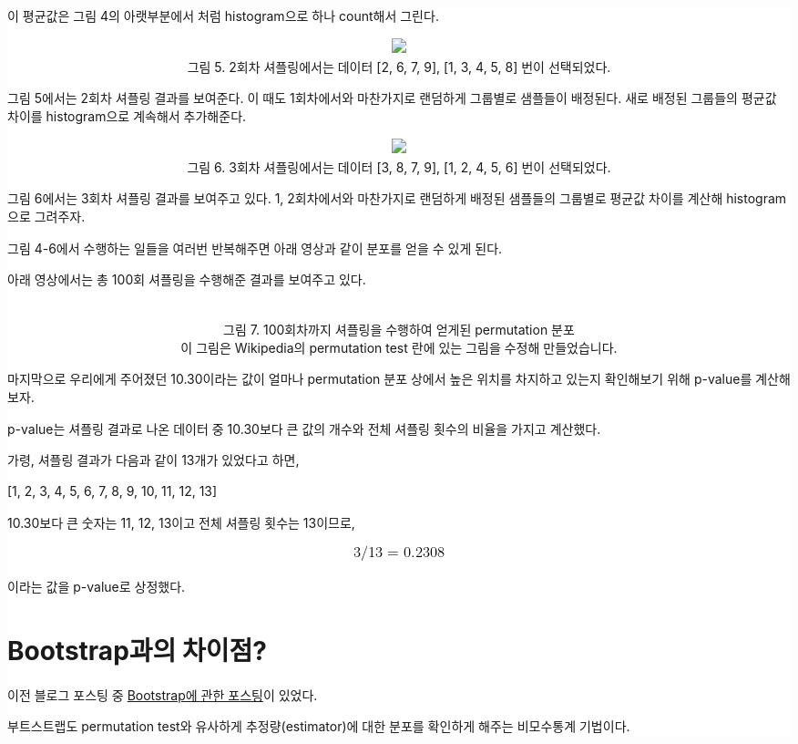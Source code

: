 이 평균값은 그림 4의 아랫부분에서 처럼 histogram으로 하나 count해서 그린다.

<p align = "center">
  <img width = "600" src = "https://raw.githubusercontent.com/angeloyeo/angeloyeo.github.io/master/pics/2021-10-28-permutation_test/pic5.png">
  <br>
  그림 5. 2회차 셔플링에서는 데이터 [2, 6, 7, 9], [1, 3, 4, 5, 8] 번이 선택되었다.
</p>

그림 5에서는 2회차 셔플링 결과를 보여준다. 이 때도 1회차에서와 마찬가지로 랜덤하게 그룹별로 샘플들이 배정된다. 새로 배정된 그룹들의 평균값 차이를 histogram으로 계속해서 추가해준다.

<p align = "center">
  <img width = "600" src = "https://raw.githubusercontent.com/angeloyeo/angeloyeo.github.io/master/pics/2021-10-28-permutation_test/pic6.png">
  <br>
  그림 6. 3회차 셔플링에서는 데이터 [3, 8, 7, 9], [1, 2, 4, 5, 6] 번이 선택되었다.
</p>

그림 6에서는 3회차 셔플링 결과를 보여주고 있다. 1, 2회차에서와 마찬가지로 랜덤하게 배정된 샘플들의 그룹별로 평균값 차이를 계산해 histogram으로 그려주자.

그림 4-6에서 수행하는 일들을 여러번 반복해주면 아래 영상과 같이 분포를 얻을 수 있게 된다.

아래 영상에서는 총 100회 셔플링을 수행해준 결과를 보여주고 있다.

<p align = "center">
  <video width = "600" height = "auto" loop autoplay controls muted>
    <source src = "https://raw.githubusercontent.com/angeloyeo/angeloyeo.github.io/master/pics/2021-10-28-permutation_test/perm_vid.mp4">
  </video>
  <br>
  그림 7. 100회차까지 셔플링을 수행하여 얻게된 permutation 분포
  <br>
  이 그림은 Wikipedia의 permutation test 란에 있는 그림을 수정해 만들었습니다.
</p>

마지막으로 우리에게 주어졌던 10.30이라는 값이 얼마나 permutation 분포 상에서 높은 위치를 차지하고 있는지 확인해보기 위해 p-value를 계산해보자.

p-value는 셔플링 결과로 나온 데이터 중 10.30보다 큰 값의 개수와 전체 셔플링 횟수의 비율을 가지고 계산했다.

가령, 셔플링 결과가 다음과 같이 13개가 있었다고 하면,

[1, 2, 3, 4, 5, 6, 7, 8, 9, 10, 11, 12, 13]

10.30보다 큰 숫자는 11, 12, 13이고 전체 셔플링 횟수는 13이므로,

<p align = "center"> <img src = "https://raw.githubusercontent.com/angeloyeo/angeloyeo.github.io/master/equations/2021-10-28-permutation_test/eq1.png"> </p>

이라는 값을 p-value로 상정했다.

# Bootstrap과의 차이점?

이전 블로그 포스팅 중 [Bootstrap에 관한 포스팅](https://angeloyeo.github.io/2021/07/19/jackknife_and_bootstrap.html)이 있었다. 

부트스트랩도 permutation test와 유사하게 추정량(estimator)에 대한 분포를 확인하게 해주는 비모수통계 기법이다.


[^1]: 모집단의 분포는 정규 분포임을 가정한다. 잘 알려진 통계량의 분포들 중에는 t-분포, F-분포 등이 있다.
